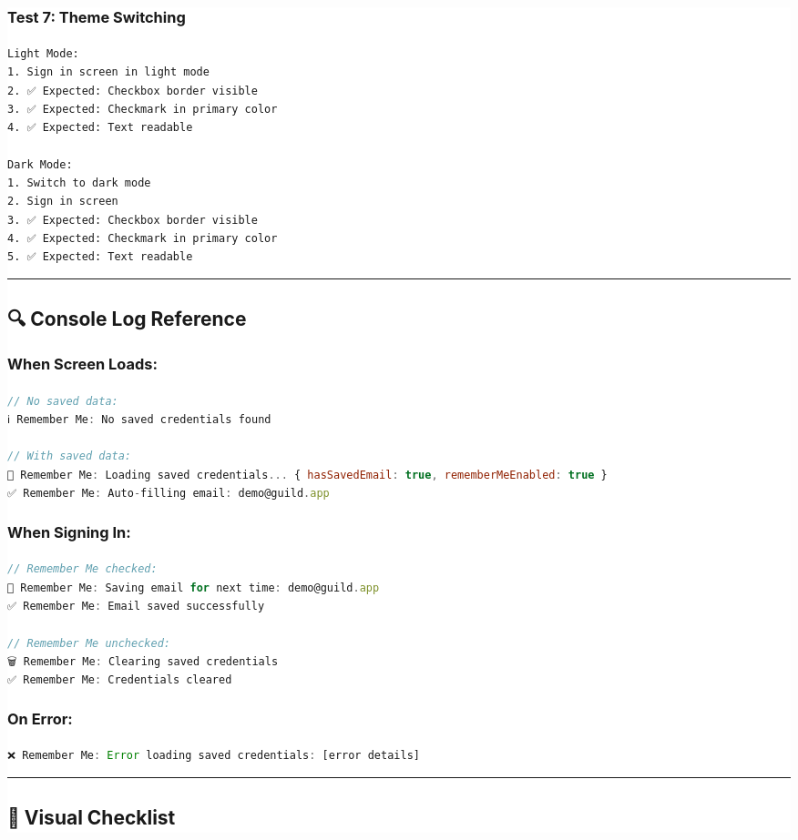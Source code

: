 
### Test 7: Theme Switching
```
Light Mode:
1. Sign in screen in light mode
2. ✅ Expected: Checkbox border visible
3. ✅ Expected: Checkmark in primary color
4. ✅ Expected: Text readable

Dark Mode:
1. Switch to dark mode
2. Sign in screen
3. ✅ Expected: Checkbox border visible
4. ✅ Expected: Checkmark in primary color
5. ✅ Expected: Text readable
```

---

## 🔍 Console Log Reference

### When Screen Loads:
```javascript
// No saved data:
ℹ️ Remember Me: No saved credentials found

// With saved data:
🔐 Remember Me: Loading saved credentials... { hasSavedEmail: true, rememberMeEnabled: true }
✅ Remember Me: Auto-filling email: demo@guild.app
```

### When Signing In:
```javascript
// Remember Me checked:
💾 Remember Me: Saving email for next time: demo@guild.app
✅ Remember Me: Email saved successfully

// Remember Me unchecked:
🗑️ Remember Me: Clearing saved credentials
✅ Remember Me: Credentials cleared
```

### On Error:
```javascript
❌ Remember Me: Error loading saved credentials: [error details]
```

---

## 📱 Visual Checklist
